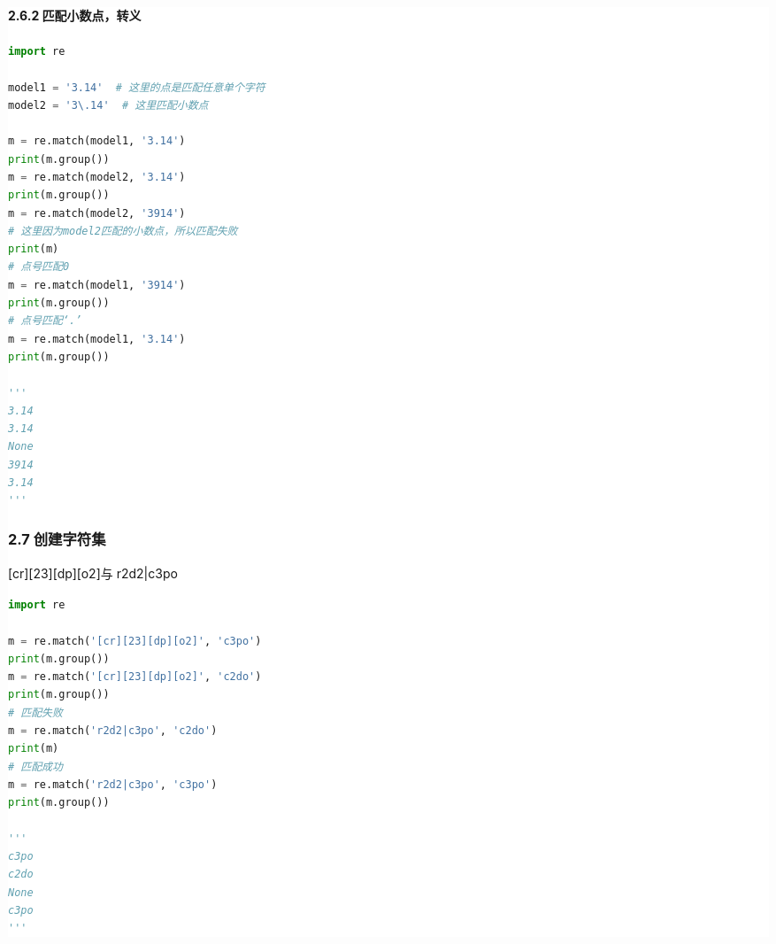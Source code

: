 
#### 2.6.2 匹配小数点，转义

```Python
import re

model1 = '3.14'  # 这里的点是匹配任意单个字符
model2 = '3\.14'  # 这里匹配小数点

m = re.match(model1, '3.14')
print(m.group())
m = re.match(model2, '3.14')
print(m.group())
m = re.match(model2, '3914')
# 这里因为model2匹配的小数点，所以匹配失败
print(m)
# 点号匹配0
m = re.match(model1, '3914')
print(m.group())
# 点号匹配‘.’
m = re.match(model1, '3.14')
print(m.group())

'''
3.14
3.14
None
3914
3.14
'''
```

###  2.7 创建字符集

\[cr]\[23]\[dp][o2]与 r2d2|c3po

```Python
import re

m = re.match('[cr][23][dp][o2]', 'c3po')
print(m.group())
m = re.match('[cr][23][dp][o2]', 'c2do')
print(m.group())
# 匹配失败
m = re.match('r2d2|c3po', 'c2do')
print(m)
# 匹配成功
m = re.match('r2d2|c3po', 'c3po')
print(m.group())

'''
c3po
c2do
None
c3po
'''
```
